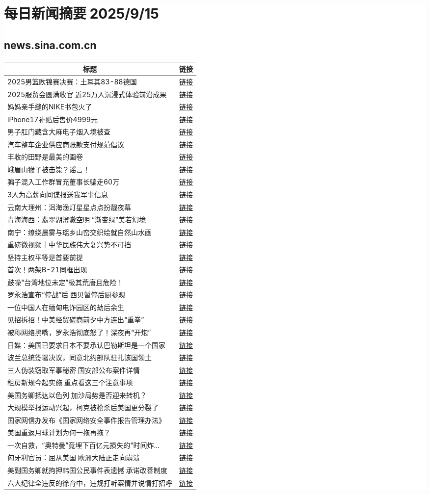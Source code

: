 # 每日新闻摘要 2025/9/15

## news.sina.com.cn

| 标题 | 链接 |
| ---- | ---- |
| 2025男篮欧锦赛决赛：土耳其83-88德国 | [链接](http://slide.news.sina.com.cn/slide_1_2841_611949.html) |
| 2025服贸会圆满收官 近25万人沉浸式体验前沿成果 | [链接](https://photo.sina.cn/album_1_2841_611952.htm?ch=1) |
| 妈妈亲手缝的NIKE书包火了 | [链接](https://s.weibo.com/weibo?q=%E5%A6%88%E5%A6%88%E4%BA%B2%E6%89%8B%E7%BC%9D%E7%9A%84NIKE%E4%B9%A6%E5%8C%85%E7%81%AB%E4%BA%86) |
| iPhone17补贴后售价4999元 | [链接](https://s.weibo.com/weibo?q=iPhone17%E8%A1%A5%E8%B4%B4%E5%90%8E%E5%94%AE%E4%BB%B74999%E5%85%83) |
| 男子肛门藏含大麻电子烟入境被查 | [链接](https://k.sina.com.cn/article_5787187353_v158f1789902001ynyk.html?from=news&subch=onews) |
| 汽车整车企业供应商账款支付规范倡议 | [链接](https://news.sina.cn/2025-09-15/detail-infqpnss6616102.d.html) |
| 丰收的田野是最美的画卷 | [链接](https://sinanews.sina.cn/native_page/quanzi_1108237220648939521.html) |
| 峨眉山猴子被击毙？谣言！ | [链接](https://k.sina.com.cn/article_2415608027_8ffb40db0200187f8.html?from=society) |
| 骗子混入工作群冒充董事长骗走60万 | [链接](https://finance.sina.cn/2025-09-15/detail-infqpnsw1885013.d.html) |
| 3人为高薪向间谍报送我军事信息 | [链接](https://s.weibo.com/weibo?q=3%E4%BA%BA%E4%B8%BA%E9%AB%98%E8%96%AA%E5%90%91%E9%97%B4%E8%B0%8D%E6%8A%A5%E9%80%81%E6%88%91%E5%86%9B%E4%BA%8B%E4%BF%A1%E6%81%AF) |
| 云南大理州：洱海渔灯星星点点扮靓夜幕 | [链接](https://photo.sina.cn/album_1_2841_611953.htm?ch=1) |
| 青海海西：翡翠湖澄澈空明 “渐变绿”美若幻境 | [链接](https://photo.sina.cn/album_1_2841_611954.htm?ch=1) |
| 南宁：缭绕晨雾与瑶乡山峦交织绘就自然山水画 | [链接](https://photo.sina.cn/album_1_2841_611951.htm?ch=1) |
| 重磅微视频｜中华民族伟大复兴势不可挡 | [链接](https://news.sina.com.cn/gov/xlxw/2025-09-15/doc-infqpsyn9813992.shtml) |
| 坚持主权平等是首要前提 | [链接](https://news.sina.com.cn/gov/xlxw/2025-09-15/doc-infqpsyu1769844.shtml) |
| 首次！两架B-21同框出现 | [链接](https://news.sina.com.cn/w/2025-09-14/doc-infqmyrq2582308.shtml) |
| 鼓噪“台湾地位未定”极其荒唐且危险！ | [链接](https://news.sina.com.cn/c/2025-09-14/doc-infqnexf0577518.shtml) |
| 罗永浩宣布“停战”后 西贝暂停后厨参观 | [链接](https://k.sina.com.cn/article_1720962692_6693ce8402002wz7y.html?from=food) |
| 一位中国人在缅甸电诈园区的劫后余生 | [链接](https://news.sina.com.cn/s/2025-09-14/doc-infqnexf0590128.shtml) |
| 见招拆招！中美经贸磋商前夕中方连出“重拳” | [链接](https://news.sina.cn/zt_d/subject-1746659678) |
| 被称网络黑嘴，罗永浩彻底怒了！深夜再“开炮” | [链接](https://news.sina.cn/zt_d/subject-1757641304) |
| 日媒：美国已要求日本不要承认巴勒斯坦是一个国家 | [链接](https://news.sina.com.cn/w/2025-09-15/doc-infqnrnz0386654.shtml) |
| 波兰总统签署决议，同意北约部队驻扎该国领土 | [链接](https://news.sina.com.cn/w/2025-09-15/doc-infqpnsw1865301.shtml) |
| 三人伪装窃取军事秘密 国安部公布案件详情 | [链接](https://news.sina.com.cn/s/2025-09-15/doc-infqpnsw1857069.shtml) |
| 租房新规今起实施 重点看这三个注意事项 | [链接](https://finance.sina.com.cn/jjxw/2025-09-15/doc-infqphku6714169.shtml) |
| 美国务卿抵达以色列 加沙局势是否迎来转机？ | [链接](https://news.sina.cn/zt_d/subject-1727132934) |
| 大规模举报运动兴起，柯克被枪杀后美国更分裂了 | [链接](https://news.sina.cn/zt_d/subject-1757554849) |
| 国家网信办发布《国家网络安全事件报告管理办法》 | [链接](https://news.sina.com.cn/c/2025-09-15/doc-infqpsyn9816118.shtml) |
| 美国重返月球计划为何一拖再拖？ | [链接](https://news.sina.com.cn/w/2025-09-15/doc-infqpnss6620595.shtml) |
| 一次自救，“奥特曼”竟埋下百亿元损失的“时间炸... | [链接](https://news.sina.com.cn/c/2025-09-15/doc-infqpaax5083271.shtml) |
| 匈牙利官员：屈从美国 欧洲大陆正走向崩溃 | [链接](https://news.sina.com.cn/w/2025-09-15/doc-infqphkv4964797.shtml) |
| 美副国务卿就拘押韩国公民事件表遗憾 承诺改善制度 | [链接](https://k.sina.com.cn/article_1887344341_707e96d504001o218.html?from=news&subch=onews) |
| 六大纪律全违反的徐育中，违规打听案情并说情打招呼 | [链接](https://news.sina.com.cn/c/2025-09-14/doc-infqmyri0686175.shtml) |